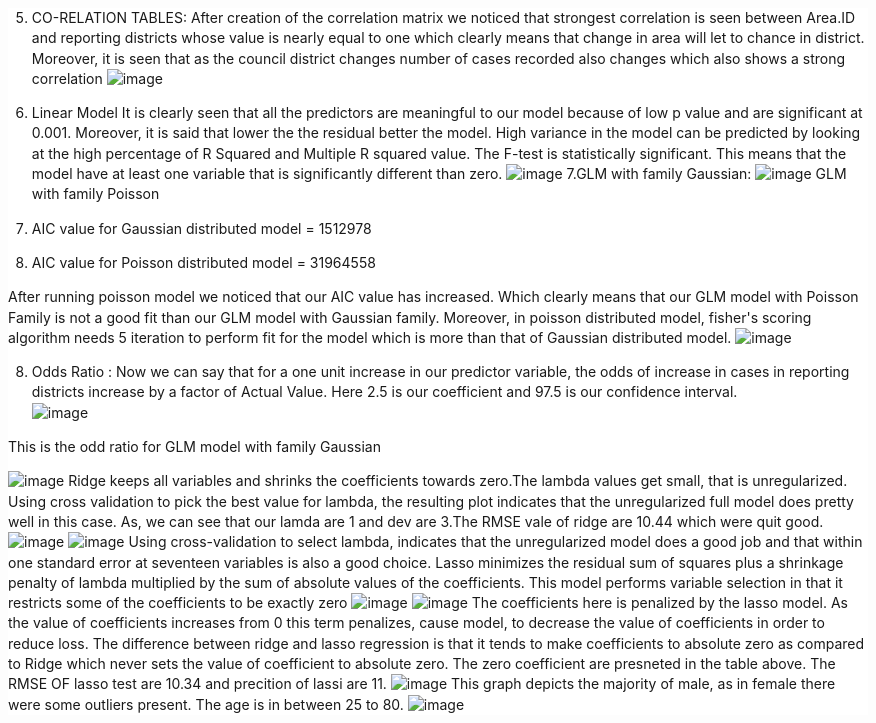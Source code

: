 5. CO-RELATION TABLES:
After creation of the correlation matrix we noticed that strongest correlation is seen between Area.ID and reporting districts whose value is nearly equal to one which clearly means that change in area will let to chance in district. 
Moreover, it is seen that as the council district changes number of cases recorded also changes which also shows a strong correlation
![image](https://user-images.githubusercontent.com/81670865/177652162-bd0d8253-d385-42ba-8ef4-85b731c6e83f.png)
6. Linear Model
It is clearly seen that all the predictors are meaningful to our model because of low p value and are significant at 0.001. Moreover, it is said that lower the the residual better the model. High variance in the model can be predicted by looking at the high percentage of R Squared and Multiple R squared value. The F-test is statistically significant.  This means that the model have at least one variable that is significantly different than zero.
![image](https://user-images.githubusercontent.com/81670865/177652223-d5d18942-88f2-4f83-9046-bb6af7f8c482.png)
7.GLM with family Gaussian:
![image](https://user-images.githubusercontent.com/81670865/177652261-21368400-b1a9-4d80-bb6f-22b111d76661.png)
GLM with family Poisson

1. AIC value for Gaussian distributed model = 1512978
2. AIC value for Poisson distributed model = 31964558

After running poisson model we noticed that our AIC value has increased. Which clearly means that our GLM model with Poisson Family is not a good fit than our GLM model with Gaussian family. Moreover, in poisson distributed model, fisher's scoring algorithm needs 5 iteration to perform fit for the model which is more than that of Gaussian distributed model.
![image](https://user-images.githubusercontent.com/81670865/177652323-736311a5-9bb0-4a73-8d75-82079fbf68fa.png)

8. 	Odds Ratio :
Now we can say that for a one unit increase in our predictor variable, the odds of increase in cases in reporting districts increase by a factor of Actual Value. Here 2.5 is our coefficient and 97.5 is our confidence interval.  
![image](https://user-images.githubusercontent.com/81670865/177652378-91454f3b-9714-42e7-b76d-833ee7d6652d.png)

This is the odd ratio for GLM model with family Gaussian

![image](https://user-images.githubusercontent.com/81670865/177651554-6123c2f8-19b7-4435-9929-90304aec577d.png)
Ridge keeps all variables and shrinks the coefficients towards zero.The lambda values get small, that is unregularized. Using cross validation to pick the best value for lambda, the resulting plot indicates that the unregularized full model does pretty well in this case. As, we can see that our lamda are 1 and dev are 3.The RMSE vale of ridge are 10.44 which were quit good.
![image](https://user-images.githubusercontent.com/81670865/177651582-2edb545f-bcde-4949-be0a-e4f3b14efb0b.png)
![image](https://user-images.githubusercontent.com/81670865/177651591-5e114af3-c96e-4fc9-98bd-e0a2caebf50a.png)
Using cross-validation to select lambda, indicates that the unregularized model does a good job and that within one standard error at seventeen variables is also a good choice. Lasso minimizes the residual sum of squares plus a shrinkage penalty of lambda multiplied by the sum of absolute values of the coefficients. This model performs variable selection in that it restricts some of the coefficients to be exactly zero
![image](https://user-images.githubusercontent.com/81670865/177651603-a26ffe8c-3d5c-4b37-985d-a6c8b36f20ef.png)
![image](https://user-images.githubusercontent.com/81670865/177651644-80d0ef78-a213-452b-890c-ba270e9b4e23.png)
The coefficients here is penalized by the lasso model. As the value of coefficients increases from 0 this term penalizes, cause model, to decrease the value of coefficients in order to reduce loss. The difference between ridge and lasso regression is that it tends to make coefficients to absolute zero as compared to Ridge which never sets the value of coefficient to absolute zero. The zero coefficient are presneted in the table above. The RMSE OF lasso test are 10.34 and precition of lassi are 11.
![image](https://user-images.githubusercontent.com/81670865/177651664-79e7bff0-0692-4be6-bc78-1a690c54e4ec.png)
This graph depicts the majority of male, as in female there were some outliers present.
The age is in between 25 to 80.
![image](https://user-images.githubusercontent.com/81670865/177651705-21ce45e6-5a4f-4ec7-a6d9-7ea1f34a1d15.png)